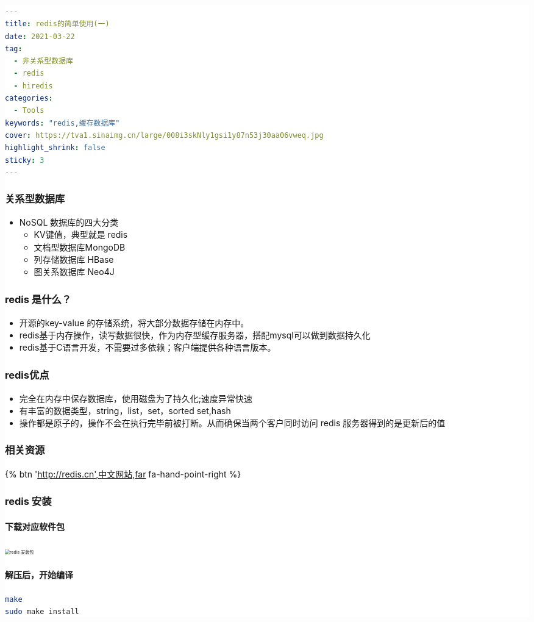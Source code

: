 ```yaml
---
title: redis的简单使用(一)
date: 2021-03-22
tag:
  - 非关系型数据库
  - redis
  - hiredis
categories:
  - Tools
keywords: "redis,缓存数据库"
cover: https://tva1.sinaimg.cn/large/008i3skNly1gsi1y87n53j30aa06vweq.jpg
highlight_shrink: false
sticky: 3
---
```


### 关系型数据库

- NoSQL 数据库的四大分类
  - KV键值，典型就是 redis
  - 文档型数据库MongoDB 
  - 列存储数据库 HBase
  - 图关系数据库 Neo4J

### redis 是什么？

- 开源的key-value 的存储系统，将大部分数据存储在内存中。
- redis基于内存操作，读写数据很快，作为内存型缓存服务器，搭配mysql可以做到数据持久化
- redis基于C语言开发，不需要过多依赖；客户端提供各种语言版本。      

### redis优点

- 完全在内存中保存数据库，使用磁盘为了持久化;速度异常快速
- 有丰富的数据类型，string，list，set，sorted set,hash
- 操作都是原子的，操作不会在执行完毕前被打断。从而确保当两个客户同时访问 redis 服务器得到的是更新后的值

### 相关资源

{% btn 'http://redis.cn',中文网站,far fa-hand-point-right %}

### redis 安装

#### 下载对应软件包

<img src="https://tva1.sinaimg.cn/large/008i3skNly1gsi2rwxb4ej30di07ot8v.jpg" alt="redis 安装包" style="zoom:50%;" />

#### 解压后，开始编译

```bash
make
sudo make install
```
